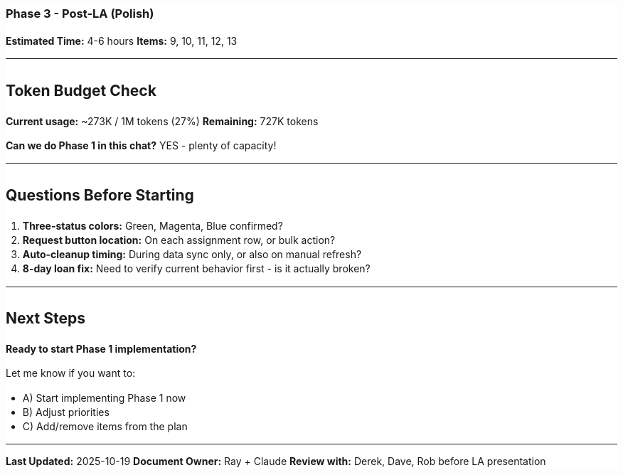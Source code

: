 ### **Phase 3 - Post-LA (Polish)**
**Estimated Time:** 4-6 hours
**Items:** 9, 10, 11, 12, 13

---

## Token Budget Check

**Current usage:** ~273K / 1M tokens (27%)
**Remaining:** 727K tokens

**Can we do Phase 1 in this chat?** YES - plenty of capacity!

---

## Questions Before Starting

1. **Three-status colors:** Green, Magenta, Blue confirmed?
2. **Request button location:** On each assignment row, or bulk action?
3. **Auto-cleanup timing:** During data sync only, or also on manual refresh?
4. **8-day loan fix:** Need to verify current behavior first - is it actually broken?

---

## Next Steps

**Ready to start Phase 1 implementation?**

Let me know if you want to:
- A) Start implementing Phase 1 now
- B) Adjust priorities
- C) Add/remove items from the plan

---

**Last Updated:** 2025-10-19
**Document Owner:** Ray + Claude
**Review with:** Derek, Dave, Rob before LA presentation
